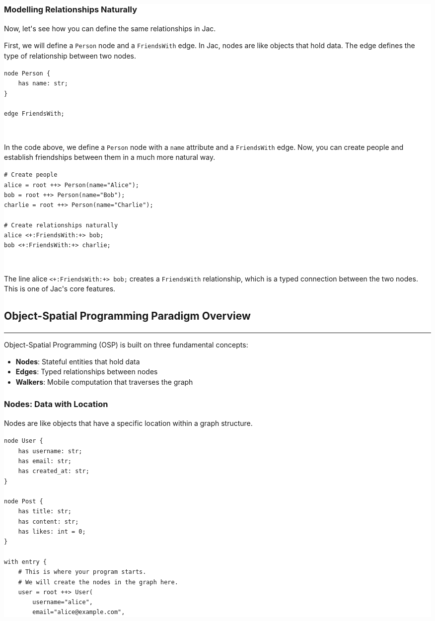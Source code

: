 ### **Modelling Relationships Naturally**

Now, let's see how you can define the same relationships in Jac.

First, we will define a `Person` node and a `FriendsWith` edge. In Jac, nodes are like objects that hold data. The edge defines the type of relationship between two nodes.


```jac
node Person {
    has name: str;
}

edge FriendsWith;
```
<br/>

In the code above, we define a `Person` node with a `name` attribute and a `FriendsWith` edge. Now, you can create people and establish friendships between them in a much more natural way.


```jac
# Create people
alice = root ++> Person(name="Alice");
bob = root ++> Person(name="Bob");
charlie = root ++> Person(name="Charlie");

# Create relationships naturally
alice <+:FriendsWith:+> bob;
bob <+:FriendsWith:+> charlie;
```
<br/>

The line alice `<+:FriendsWith:+> bob;` creates a `FriendsWith` relationship, which is a typed connection between the two nodes. This is one of Jac's core features.


## **Object-Spatial Programming Paradigm Overview**
---
Object-Spatial Programming (OSP) is built on three fundamental concepts:

- **Nodes**: Stateful entities that hold data
- **Edges**: Typed relationships between nodes
- **Walkers**: Mobile computation that traverses the graph

### **Nodes: Data with Location**

Nodes are like objects that have a specific location within a graph structure.

```jac
node User {
    has username: str;
    has email: str;
    has created_at: str;
}

node Post {
    has title: str;
    has content: str;
    has likes: int = 0;
}

with entry {
    # This is where your program starts.
    # We will create the nodes in the graph here.
    user = root ++> User(
        username="alice",
        email="alice@example.com",
```